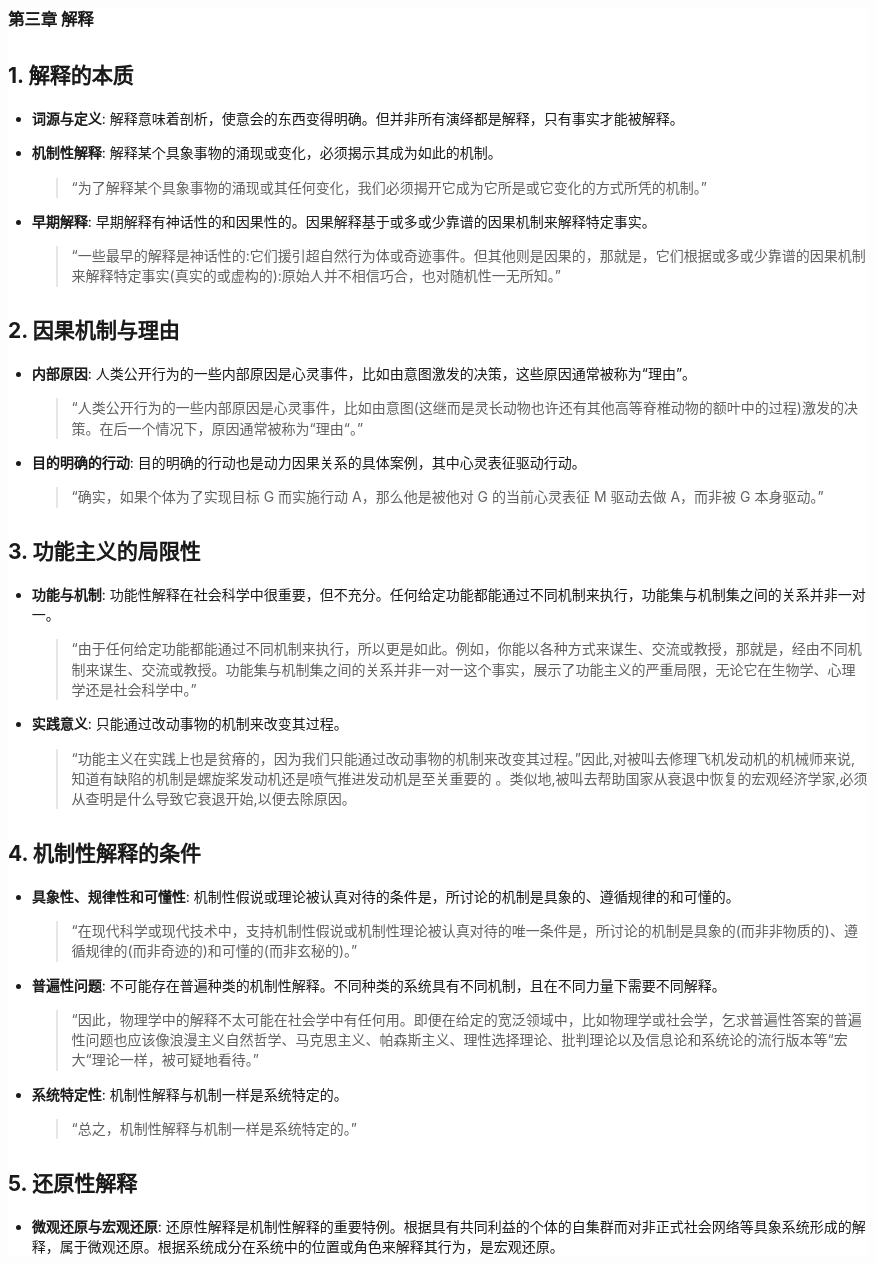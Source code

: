 ### 第三章   解释
## 1. 解释的本质

- **词源与定义**: 解释意味着剖析，使意会的东西变得明确。但并非所有演绎都是解释，只有事实才能被解释。
- **机制性解释**: 解释某个具象事物的涌现或变化，必须揭示其成为如此的机制。
    
    > “为了解释某个具象事物的涌现或其任何变化，我们必须揭开它成为它所是或它变化的方式所凭的机制。”
    
- **早期解释**: 早期解释有神话性的和因果性的。因果解释基于或多或少靠谱的因果机制来解释特定事实。
    
    > “一些最早的解释是神话性的:它们援引超自然行为体或奇迹事件。但其他则是因果的，那就是，它们根据或多或少靠谱的因果机制来解释特定事实(真实的或虚构的):原始人并不相信巧合，也对随机性一无所知。”
    

## 2. 因果机制与理由

- **内部原因**: 人类公开行为的一些内部原因是心灵事件，比如由意图激发的决策，这些原因通常被称为“理由”。
    
    > “人类公开行为的一些内部原因是心灵事件，比如由意图(这继而是灵长动物也许还有其他高等脊椎动物的额叶中的过程)激发的决策。在后一个情况下，原因通常被称为“理由“。”
    
- **目的明确的行动**: 目的明确的行动也是动力因果关系的具体案例，其中心灵表征驱动行动。
    
    > “确实，如果个体为了实现目标 G 而实施行动 A，那么他是被他对 G 的当前心灵表征 M 驱动去做 A，而非被 G 本身驱动。”
    

## 3. 功能主义的局限性

- **功能与机制**: 功能性解释在社会科学中很重要，但不充分。任何给定功能都能通过不同机制来执行，功能集与机制集之间的关系并非一对一。
    
    > “由于任何给定功能都能通过不同机制来执行，所以更是如此。例如，你能以各种方式来谋生、交流或教授，那就是，经由不同机制来谋生、交流或教授。功能集与机制集之间的关系并非一对一这个事实，展示了功能主义的严重局限，无论它在生物学、心理学还是社会科学中。”
    
- **实践意义**: 只能通过改动事物的机制来改变其过程。
    
    > “功能主义在实践上也是贫瘠的，因为我们只能通过改动事物的机制来改变其过程。”因此,对被叫去修理飞机发动机的机械师来说,知道有缺陷的机制是螺旋桨发动机还是喷气推进发动机是至关重要的 。类似地,被叫去帮助国家从衰退中恢复的宏观经济学家,必须从查明是什么导致它衰退开始,以便去除原因。
    

## 4. 机制性解释的条件

- **具象性、规律性和可懂性**: 机制性假说或理论被认真对待的条件是，所讨论的机制是具象的、遵循规律的和可懂的。
    
    > “在现代科学或现代技术中，支持机制性假说或机制性理论被认真对待的唯一条件是，所讨论的机制是具象的(而非非物质的)、遵循规律的(而非奇迹的)和可懂的(而非玄秘的)。”
    
- **普遍性问题**: 不可能存在普遍种类的机制性解释。不同种类的系统具有不同机制，且在不同力量下需要不同解释。
    
    > “因此，物理学中的解释不太可能在社会学中有任何用。即便在给定的宽泛领域中，比如物理学或社会学，乞求普遍性答案的普遍性问题也应该像浪漫主义自然哲学、马克思主义、帕森斯主义、理性选择理论、批判理论以及信息论和系统论的流行版本等“宏大“理论一样，被可疑地看待。”
    
- **系统特定性**: 机制性解释与机制一样是系统特定的。
    
    > “总之，机制性解释与机制一样是系统特定的。”
    

## 5. 还原性解释

- **微观还原与宏观还原**: 还原性解释是机制性解释的重要特例。根据具有共同利益的个体的自集群而对非正式社会网络等具象系统形成的解释，属于微观还原。根据系统成分在系统中的位置或角色来解释其行为，是宏观还原。
    